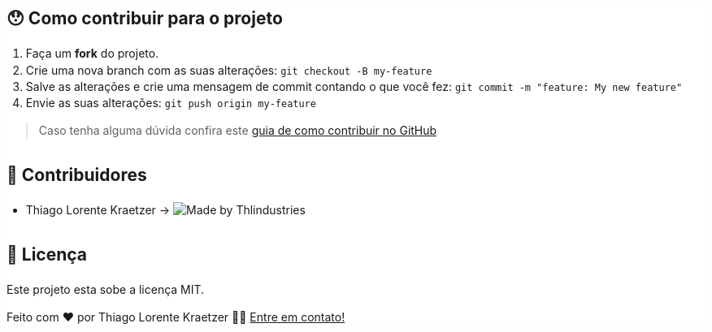 ## 😯 Como contribuir para o projeto

1. Faça um **fork** do projeto.
2. Crie uma nova branch com as suas alterações: `git checkout -B my-feature`
3. Salve as alterações e crie uma mensagem de commit contando o que você fez: `git commit -m "feature: My new feature"`
4. Envie as suas alterações: `git push origin my-feature`
> Caso tenha alguma dúvida confira este [guia de como contribuir no GitHub](https://github.com/firstcontributions/first-contributions)


## 👥 Contribuidores
- Thiago Lorente Kraetzer -> 
  <img alt="Made by Thlindustries" src="https://img.shields.io/github/followers/thlindustries?style=social">


## 📝 Licença

Este projeto esta sobe a licença MIT.

Feito com ❤️ por Thiago Lorente Kraetzer 👋🏽 [Entre em contato!](https://www.linkedin.com/in/thiago-kraetzer/)

[nodejs]: https://nodejs.org/
[typescript]: https://www.typescriptlang.org/
[expo]: https://expo.io/
[reactjs]: https://reactjs.org
[rn]: https://facebook.github.io/react-native/
[yarn]: https://yarnpkg.com/
[vscode]: https://code.visualstudio.com/
[vceditconfig]: https://marketplace.visualstudio.com/items?itemName=EditorConfig.EditorConfig
[license]: https://opensource.org/licenses/MIT
[vceslint]: https://marketplace.visualstudio.com/items?itemName=dbaeumer.vscode-eslint
[prettier]: https://marketplace.visualstudio.com/items?itemName=esbenp.prettier-vscode
[rs]: https://rocketseat.com.br
[socketio]: https://socket.io/
